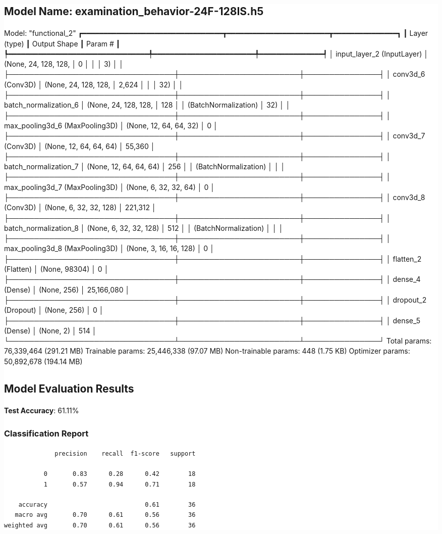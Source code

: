## Model Name: examination_behavior-24F-128IS.h5
Model: "functional_2"
┏━━━━━━━━━━━━━━━━━━━━━━━━━━━━━━━━━┳━━━━━━━━━━━━━━━━━━━━━━━━┳━━━━━━━━━━━━━━━┓
┃ Layer (type)                    ┃ Output Shape           ┃       Param # ┃
┡━━━━━━━━━━━━━━━━━━━━━━━━━━━━━━━━━╇━━━━━━━━━━━━━━━━━━━━━━━━╇━━━━━━━━━━━━━━━┩
│ input_layer_2 (InputLayer)      │ (None, 24, 128, 128,   │             0 │
│                                 │ 3)                     │               │
├─────────────────────────────────┼────────────────────────┼───────────────┤
│ conv3d_6 (Conv3D)               │ (None, 24, 128, 128,   │         2,624 │
│                                 │ 32)                    │               │
├─────────────────────────────────┼────────────────────────┼───────────────┤
│ batch_normalization_6           │ (None, 24, 128, 128,   │           128 │
│ (BatchNormalization)            │ 32)                    │               │
├─────────────────────────────────┼────────────────────────┼───────────────┤
│ max_pooling3d_6 (MaxPooling3D)  │ (None, 12, 64, 64, 32) │             0 │
├─────────────────────────────────┼────────────────────────┼───────────────┤
│ conv3d_7 (Conv3D)               │ (None, 12, 64, 64, 64) │        55,360 │
├─────────────────────────────────┼────────────────────────┼───────────────┤
│ batch_normalization_7           │ (None, 12, 64, 64, 64) │           256 │
│ (BatchNormalization)            │                        │               │
├─────────────────────────────────┼────────────────────────┼───────────────┤
│ max_pooling3d_7 (MaxPooling3D)  │ (None, 6, 32, 32, 64)  │             0 │
├─────────────────────────────────┼────────────────────────┼───────────────┤
│ conv3d_8 (Conv3D)               │ (None, 6, 32, 32, 128) │       221,312 │
├─────────────────────────────────┼────────────────────────┼───────────────┤
│ batch_normalization_8           │ (None, 6, 32, 32, 128) │           512 │
│ (BatchNormalization)            │                        │               │
├─────────────────────────────────┼────────────────────────┼───────────────┤
│ max_pooling3d_8 (MaxPooling3D)  │ (None, 3, 16, 16, 128) │             0 │
├─────────────────────────────────┼────────────────────────┼───────────────┤
│ flatten_2 (Flatten)             │ (None, 98304)          │             0 │
├─────────────────────────────────┼────────────────────────┼───────────────┤
│ dense_4 (Dense)                 │ (None, 256)            │    25,166,080 │
├─────────────────────────────────┼────────────────────────┼───────────────┤
│ dropout_2 (Dropout)             │ (None, 256)            │             0 │
├─────────────────────────────────┼────────────────────────┼───────────────┤
│ dense_5 (Dense)                 │ (None, 2)              │           514 │
└─────────────────────────────────┴────────────────────────┴───────────────┘
 Total params: 76,339,464 (291.21 MB)
 Trainable params: 25,446,338 (97.07 MB)
 Non-trainable params: 448 (1.75 KB)
 Optimizer params: 50,892,678 (194.14 MB)

## Model Evaluation Results

**Test Accuracy**: 61.11%

### Classification Report
```
              precision    recall  f1-score   support

           0       0.83      0.28      0.42        18
           1       0.57      0.94      0.71        18

    accuracy                           0.61        36
   macro avg       0.70      0.61      0.56        36
weighted avg       0.70      0.61      0.56        36
```
